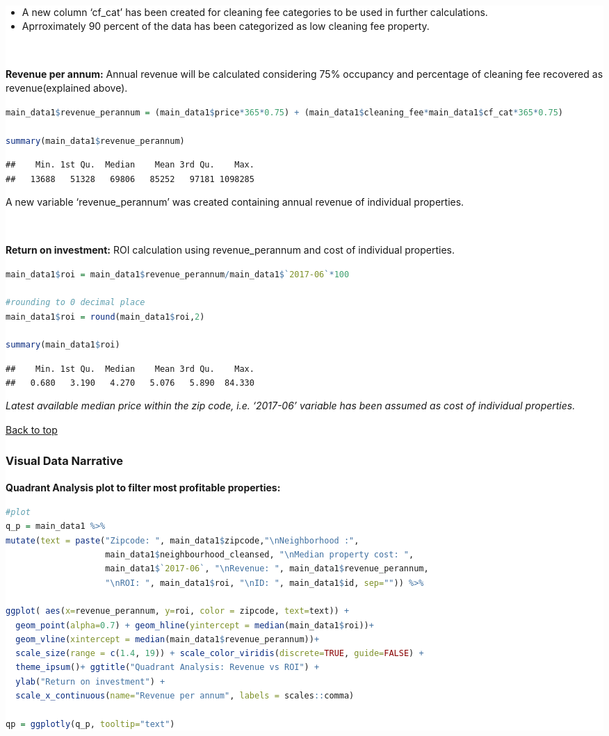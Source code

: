   - A new column ‘cf\_cat’ has been created for cleaning fee categories
    to be used in further calculations.
  - Aprroximately 90 percent of the data has been categorized as low
    cleaning fee property.

 

**Revenue per annum:** Annual revenue will be calculated considering 75%
occupancy and percentage of cleaning fee recovered as revenue(explained
above).

``` r
main_data1$revenue_perannum = (main_data1$price*365*0.75) + (main_data1$cleaning_fee*main_data1$cf_cat*365*0.75)

summary(main_data1$revenue_perannum)
```

    ##    Min. 1st Qu.  Median    Mean 3rd Qu.    Max. 
    ##   13688   51328   69806   85252   97181 1098285

A new variable ‘revenue\_perannum’ was created containing annual revenue
of individual properties.

 

**Return on investment:** ROI calculation using revenue\_perannum and
cost of individual properties.

``` r
main_data1$roi = main_data1$revenue_perannum/main_data1$`2017-06`*100

#rounding to 0 decimal place
main_data1$roi = round(main_data1$roi,2)

summary(main_data1$roi)
```

    ##    Min. 1st Qu.  Median    Mean 3rd Qu.    Max. 
    ##   0.680   3.190   4.270   5.076   5.890  84.330

*Latest available median price within the zip code, i.e. ‘2017-06’
variable has been assumed as cost of individual properties.*

<a href="#top">Back to top</a>

### Visual Data Narrative

**Quadrant Analysis plot to filter most profitable properties:**

``` r
#plot
q_p = main_data1 %>%
mutate(text = paste("Zipcode: ", main_data1$zipcode,"\nNeighborhood :",
                    main_data1$neighbourhood_cleansed, "\nMedian property cost: ",
                    main_data1$`2017-06`, "\nRevenue: ", main_data1$revenue_perannum,
                    "\nROI: ", main_data1$roi, "\nID: ", main_data1$id, sep="")) %>%
  
ggplot( aes(x=revenue_perannum, y=roi, color = zipcode, text=text)) +
  geom_point(alpha=0.7) + geom_hline(yintercept = median(main_data1$roi))+
  geom_vline(xintercept = median(main_data1$revenue_perannum))+
  scale_size(range = c(1.4, 19)) + scale_color_viridis(discrete=TRUE, guide=FALSE) +
  theme_ipsum()+ ggtitle("Quadrant Analysis: Revenue vs ROI") + 
  ylab("Return on investment") +
  scale_x_continuous(name="Revenue per annum", labels = scales::comma)

qp = ggplotly(q_p, tooltip="text")
```